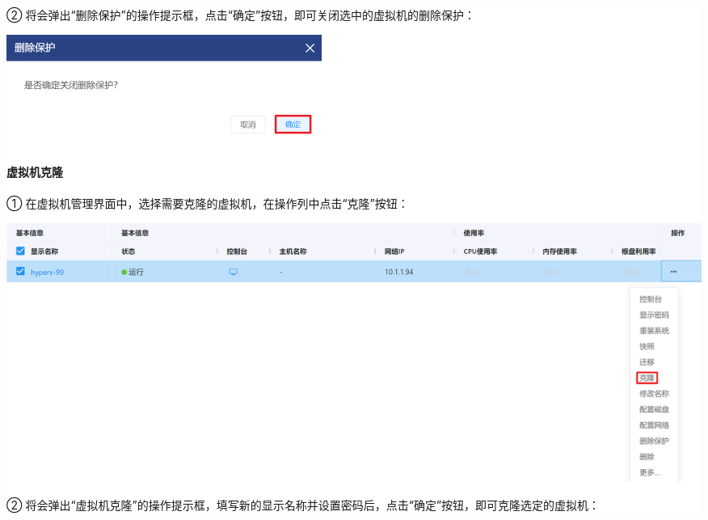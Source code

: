 ② 将会弹出“删除保护”的操作提示框，点击“确定”按钮，即可关闭选中的虚拟机的删除保护：

<img src="vm_management.assets/image-20210224213934226.png" alt="image-20210224213934226" style="zoom:50%;" />

#### 虚拟机克隆

① 在虚拟机管理界面中，选择需要克隆的虚拟机，在操作列中点击“克隆”按钮：

![image-20210224214132996](vm_management.assets/image-20210224214132996.png)

② 将会弹出“虚拟机克隆”的操作提示框，填写新的显示名称并设置密码后，点击“确定”按钮，即可克隆选定的虚拟机：
